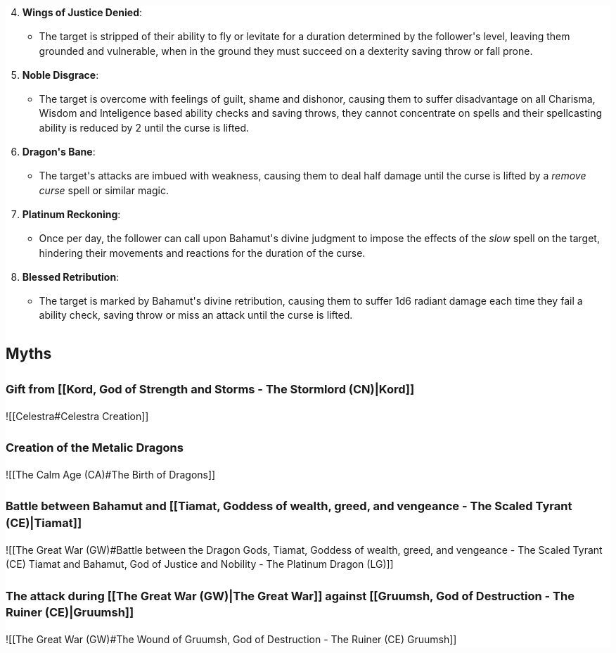 4. **Wings of Justice Denied**: 
     - The target is stripped of their ability to fly or levitate for a duration determined by the follower's level, leaving them grounded and vulnerable, when in the ground they must succeed on a dexterity saving throw or fall prone.

5. **Noble Disgrace**: 
     - The target is overcome with feelings of guilt, shame and dishonor, causing them to suffer disadvantage on all Charisma, Wisdom and Inteligence based ability checks and saving throws, they cannot concentrate on spells and their spellcasting ability is reduced by 2 until the curse is lifted.

6. **Dragon's Bane**: 
     - The target's attacks are imbued with weakness, causing them to deal half damage until the curse is lifted by a *remove curse* spell or similar magic.

7. **Platinum Reckoning**: 
     - Once per day, the follower can call upon Bahamut's divine judgment to impose the effects of the *slow* spell on the target, hindering their movements and reactions for the duration of the curse.

8. **Blessed Retribution**: 
      - The target is marked by Bahamut's divine retribution, causing them to suffer 1d6 radiant damage each time they fail a ability check, saving throw or miss an attack until the curse is lifted.

## Myths
### Gift from [[Kord, God of Strength and Storms - The Stormlord (CN)|Kord]]
![[Celestra#Celestra Creation]]

### Creation of the Metalic Dragons
![[The Calm Age (CA)#The Birth of Dragons]]

### Battle between Bahamut and [[Tiamat, Goddess of wealth, greed, and vengeance - The Scaled Tyrant (CE)|Tiamat]]
![[The Great War (GW)#Battle between the Dragon Gods, Tiamat, Goddess of wealth, greed, and vengeance - The Scaled Tyrant (CE) Tiamat and Bahamut, God of Justice and Nobility - The Platinum Dragon (LG)]]

### The attack during [[The Great War (GW)|The Great War]] against [[Gruumsh, God of Destruction - The Ruiner (CE)|Gruumsh]]
![[The Great War (GW)#The Wound of Gruumsh, God of Destruction - The Ruiner (CE) Gruumsh]]


[^1]: [Critical Role Wiki](https://criticalrole.fandom.com/wiki/Bahamut)
[^2]: [Pinterest](https://br.pinterest.com/pin/573927546253642265/)